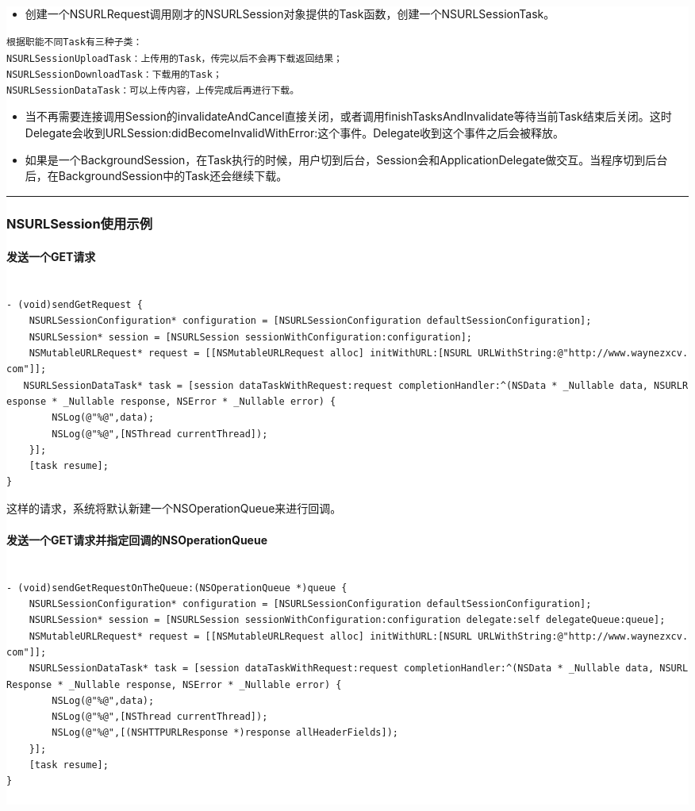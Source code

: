 * 创建一个NSURLRequest调用刚才的NSURLSession对象提供的Task函数，创建一个NSURLSessionTask。

```
根据职能不同Task有三种子类：
NSURLSessionUploadTask：上传用的Task，传完以后不会再下载返回结果；
NSURLSessionDownloadTask：下载用的Task；
NSURLSessionDataTask：可以上传内容，上传完成后再进行下载。

```

* 当不再需要连接调用Session的invalidateAndCancel直接关闭，或者调用finishTasksAndInvalidate等待当前Task结束后关闭。这时Delegate会收到URLSession:didBecomeInvalidWithError:这个事件。Delegate收到这个事件之后会被释放。

* 如果是一个BackgroundSession，在Task执行的时候，用户切到后台，Session会和ApplicationDelegate做交互。当程序切到后台后，在BackgroundSession中的Task还会继续下载。

***


### NSURLSession使用示例

#### 发送一个GET请求

```

- (void)sendGetRequest {
    NSURLSessionConfiguration* configuration = [NSURLSessionConfiguration defaultSessionConfiguration];
    NSURLSession* session = [NSURLSession sessionWithConfiguration:configuration];
    NSMutableURLRequest* request = [[NSMutableURLRequest alloc] initWithURL:[NSURL URLWithString:@"http://www.waynezxcv.com"]];
   NSURLSessionDataTask* task = [session dataTaskWithRequest:request completionHandler:^(NSData * _Nullable data, NSURLResponse * _Nullable response, NSError * _Nullable error) {
        NSLog(@"%@",data);
        NSLog(@"%@",[NSThread currentThread]);
    }];
    [task resume];
}

```

这样的请求，系统将默认新建一个NSOperationQueue来进行回调。

#### 发送一个GET请求并指定回调的NSOperationQueue


```

- (void)sendGetRequestOnTheQueue:(NSOperationQueue *)queue {
    NSURLSessionConfiguration* configuration = [NSURLSessionConfiguration defaultSessionConfiguration];
    NSURLSession* session = [NSURLSession sessionWithConfiguration:configuration delegate:self delegateQueue:queue];
    NSMutableURLRequest* request = [[NSMutableURLRequest alloc] initWithURL:[NSURL URLWithString:@"http://www.waynezxcv.com"]];
    NSURLSessionDataTask* task = [session dataTaskWithRequest:request completionHandler:^(NSData * _Nullable data, NSURLResponse * _Nullable response, NSError * _Nullable error) {
        NSLog(@"%@",data);
        NSLog(@"%@",[NSThread currentThread]);
        NSLog(@"%@",[(NSHTTPURLResponse *)response allHeaderFields]);
    }];
    [task resume];
}


```
